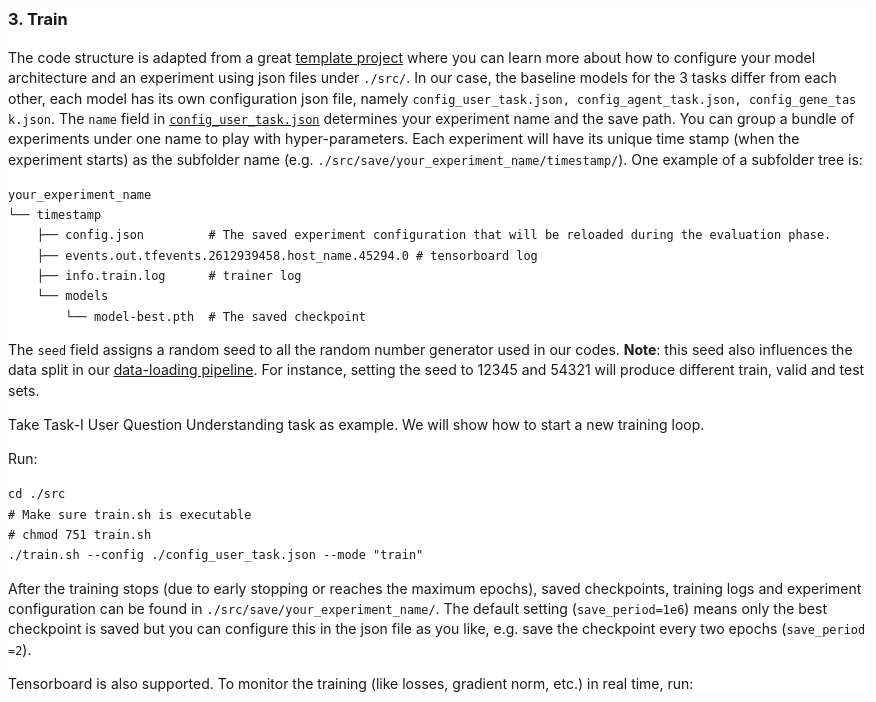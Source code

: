 ### 3. Train

The code structure is adapted from a great [template project](https://github.com/victoresque/pytorch-template) 
where you can learn more about how to configure your model architecture and an experiment using json files under `./src/`.
In our case, the baseline models for the 3 tasks differ from each other, each model has its own configuration json file, 
namely `config_user_task.json, config_agent_task.json, config_gene_task.json`.
The `name` field in [`config_user_task.json`](./src/config_user_task.json) determines your experiment name and the save path.
You can group a bundle of experiments under one name to play with hyper-parameters.
Each experiment will have its unique time stamp (when the experiment starts) as the subfolder name (e.g. `./src/save/your_experiment_name/timestamp/`).
One example of a subfolder tree is:
```text
your_experiment_name
└── timestamp
    ├── config.json         # The saved experiment configuration that will be reloaded during the evaluation phase.
    ├── events.out.tfevents.2612939458.host_name.45294.0 # tensorboard log
    ├── info.train.log      # trainer log 
    └── models
        └── model-best.pth  # The saved checkpoint

```
The `seed` field assigns a random seed to all the random number generator used in our codes.
**Note**: this seed also influences the data split in our [data-loading pipeline](./src/dataloaders/dataloader.py). 
For instance, setting the seed to 12345 and 54321 will produce different train, valid and test sets.

Take Task-I User Question Understanding task as example.
We will show how to start a new training loop.

Run:

```shell
cd ./src
# Make sure train.sh is executable
# chmod 751 train.sh
./train.sh --config ./config_user_task.json --mode "train"
```

After the training stops (due to early stopping or reaches the maximum epochs),
saved checkpoints, training logs and experiment configuration can be found in `./src/save/your_experiment_name/`.
The default setting (`save_period=1e6`) means only the best checkpoint is saved
but you can configure this in the json file as you like, e.g. save the checkpoint every two epochs (`save_period=2`).

Tensorboard is also supported. To monitor the training (like losses, gradient norm, etc.) in real time, run:
